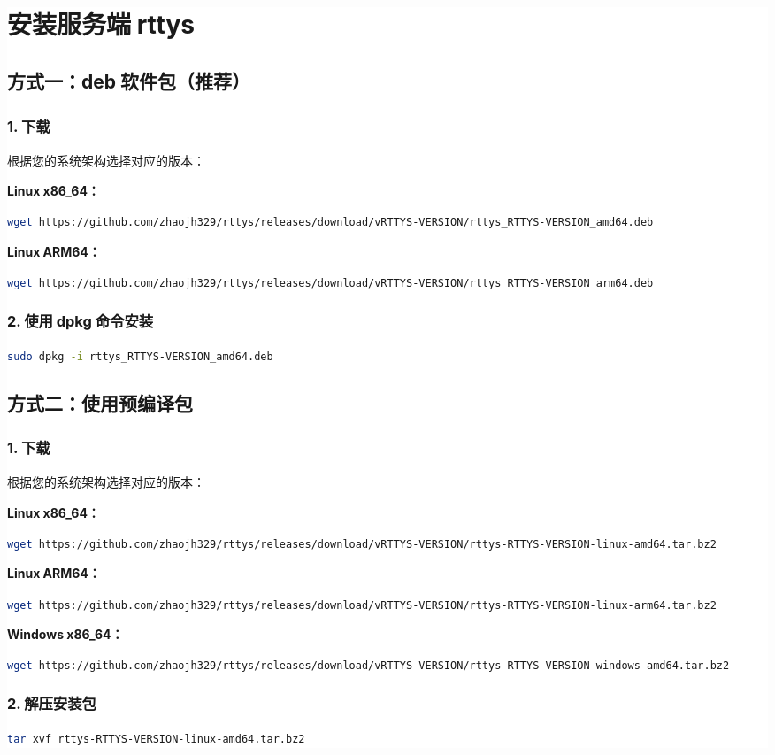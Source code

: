 # 安装服务端 rttys

## 方式一：deb 软件包（推荐）

### 1. 下载

根据您的系统架构选择对应的版本：

**Linux x86_64：**
```bash
wget https://github.com/zhaojh329/rttys/releases/download/vRTTYS-VERSION/rttys_RTTYS-VERSION_amd64.deb
```

**Linux ARM64：**
```bash
wget https://github.com/zhaojh329/rttys/releases/download/vRTTYS-VERSION/rttys_RTTYS-VERSION_arm64.deb
```

### 2. 使用 dpkg 命令安装

```bash
sudo dpkg -i rttys_RTTYS-VERSION_amd64.deb
```

## 方式二：使用预编译包

### 1. 下载

根据您的系统架构选择对应的版本：

**Linux x86_64：**
```bash
wget https://github.com/zhaojh329/rttys/releases/download/vRTTYS-VERSION/rttys-RTTYS-VERSION-linux-amd64.tar.bz2
```

**Linux ARM64：**
```bash
wget https://github.com/zhaojh329/rttys/releases/download/vRTTYS-VERSION/rttys-RTTYS-VERSION-linux-arm64.tar.bz2
```

**Windows x86_64：**
```bash
wget https://github.com/zhaojh329/rttys/releases/download/vRTTYS-VERSION/rttys-RTTYS-VERSION-windows-amd64.tar.bz2
```

### 2. 解压安装包
```bash
tar xvf rttys-RTTYS-VERSION-linux-amd64.tar.bz2
```
